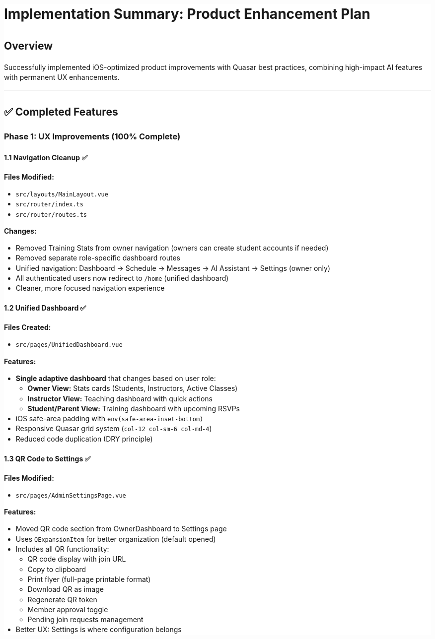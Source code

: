 # Implementation Summary: Product Enhancement Plan

## Overview
Successfully implemented iOS-optimized product improvements with Quasar best practices, combining high-impact AI features with permanent UX enhancements.

---

## ✅ Completed Features

### Phase 1: UX Improvements (100% Complete)

#### 1.1 Navigation Cleanup ✅
**Files Modified:**
- `src/layouts/MainLayout.vue`
- `src/router/index.ts`
- `src/router/routes.ts`

**Changes:**
- Removed Training Stats from owner navigation (owners can create student accounts if needed)
- Removed separate role-specific dashboard routes  
- Unified navigation: Dashboard → Schedule → Messages → AI Assistant → Settings (owner only)
- All authenticated users now redirect to `/home` (unified dashboard)
- Cleaner, more focused navigation experience

#### 1.2 Unified Dashboard ✅
**Files Created:**
- `src/pages/UnifiedDashboard.vue`

**Features:**
- **Single adaptive dashboard** that changes based on user role:
  - **Owner View:** Stats cards (Students, Instructors, Active Classes)
  - **Instructor View:** Teaching dashboard with quick actions
  - **Student/Parent View:** Training dashboard with upcoming RSVPs
- iOS safe-area padding with `env(safe-area-inset-bottom)`
- Responsive Quasar grid system (`col-12 col-sm-6 col-md-4`)
- Reduced code duplication (DRY principle)

#### 1.3 QR Code to Settings ✅
**Files Modified:**
- `src/pages/AdminSettingsPage.vue`

**Features:**
- Moved QR code section from OwnerDashboard to Settings page
- Uses `QExpansionItem` for better organization (default opened)
- Includes all QR functionality:
  - QR code display with join URL
  - Copy to clipboard
  - Print flyer (full-page printable format)
  - Download QR as image
  - Regenerate QR token
  - Member approval toggle
  - Pending join requests management
- Better UX: Settings is where configuration belongs
